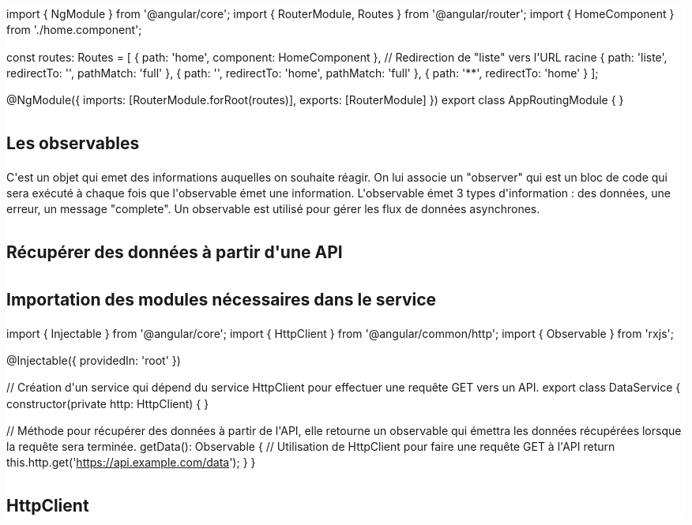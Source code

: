 
import { NgModule } from '@angular/core';
import { RouterModule, Routes } from '@angular/router';
import { HomeComponent } from './home.component';

const routes: Routes = [
  { path: 'home', component: HomeComponent },
  // Redirection de "liste" vers l'URL racine
  { path: 'liste', redirectTo: '', pathMatch: 'full' },
  { path: '', redirectTo: 'home', pathMatch: 'full' },
  { path: '**', redirectTo: 'home' }
];

@NgModule({
  imports: [RouterModule.forRoot(routes)],
  exports: [RouterModule]
})
export class AppRoutingModule { }

## Les observables 

C'est un objet qui emet des informations auquelles on souhaite réagir. On lui associe un "observer" qui est un bloc de code qui sera exécuté
à chaque fois que l'observable émet une information. L'observable émet 3 types d'information : des données, une erreur, 
un message "complete". Un observable est utilisé pour gérer les flux de données asynchrones. 

## Récupérer des données à partir d'une API 

## Importation des modules nécessaires dans le service 

import { Injectable } from '@angular/core';
import { HttpClient } from '@angular/common/http';
import { Observable } from 'rxjs';

@Injectable({
  providedIn: 'root'
})

// Création d'un service qui dépend du service HttpClient pour effectuer une requête GET vers un API. 
export class DataService {
  constructor(private http: HttpClient) { }

  // Méthode pour récupérer des données à partir de l'API, elle retourne un observable qui émettra les données récupérées lorsque la requête sera terminée.
  getData(): Observable<any> {
    // Utilisation de HttpClient pour faire une requête GET à l'API
    return this.http.get('https://api.example.com/data');
  }
}

## HttpClient 
